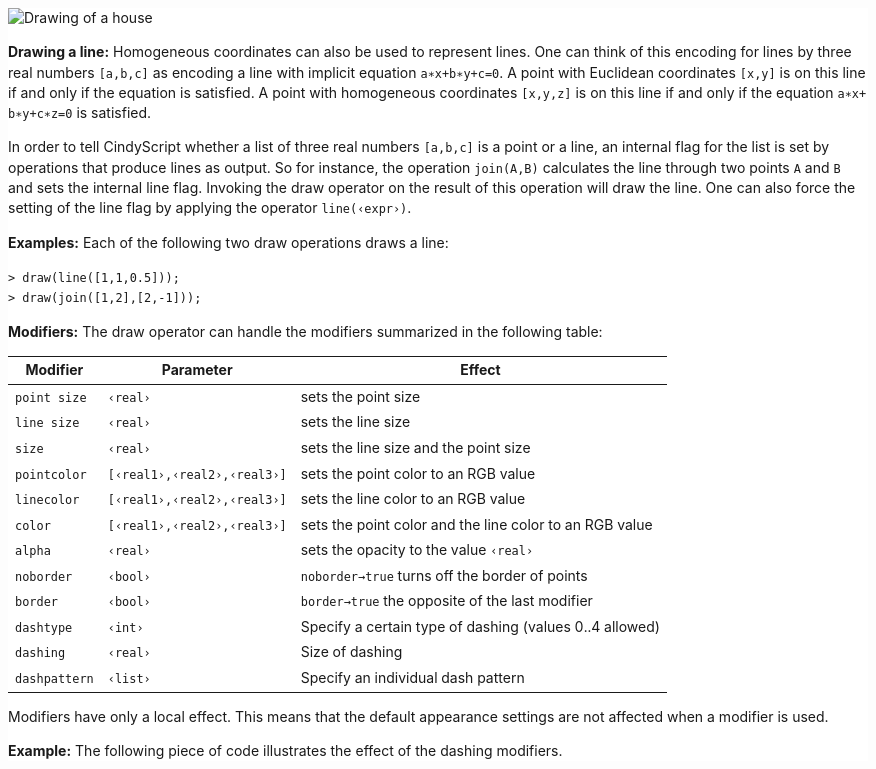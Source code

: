 ![Drawing of a house](img/HouseX.png)

**Drawing a line:**
Homogeneous coordinates can also be used to represent lines.
One can think of this encoding for lines by three real numbers `[a,b,c]` as encoding a line with implicit equation `a∗x+b∗y+c=0`.
A point with Euclidean coordinates `[x,y]` is on this line if and only if the equation is satisfied.
A point with homogeneous coordinates `[x,y,z]` is on this line if and only if the equation `a∗x+b∗y+c∗z=0` is satisfied.

In order to tell CindyScript whether a list of three real numbers `[a,b,c]` is a point or a line, an internal flag for the list is set by operations that produce lines as output.
So for instance, the operation `join(A,B)` calculates the line through two points `A` and `B` and sets the internal line flag.
Invoking the draw operator on the result of this operation will draw the line.
One can also force the setting of the line flag by applying the operator `line(‹expr›)`.

**Examples:**
Each of the following two draw operations draws a line:

    > draw(line([1,1,0.5]));
    > draw(join([1,2],[2,-1]));

**Modifiers:**
The draw operator can handle the modifiers summarized in the following table:

| Modifier      | Parameter                   | Effect                                                  |
| ------------- | --------------------------- | ------------------------------------------------------- |
| `point size`  | `‹real›`                    | sets the point size                                     |
| `line size`   | `‹real›`                    | sets the line size                                      |
| `size`        | `‹real›`                    | sets the line size and the point size                   |
| `pointcolor`  | `[‹real1›,‹real2›,‹real3›]` | sets the point color to an RGB value                    |
| `linecolor`   | `[‹real1›,‹real2›,‹real3›]` | sets the line color to an RGB value                     |
| `color`       | `[‹real1›,‹real2›,‹real3›]` | sets the point color and the line color to an RGB value |
| `alpha`       | `‹real›`                    | sets the opacity to the value `‹real›`                  |
| `noborder`    | `‹bool›`                    | `noborder→true` turns off the border of points          |
| `border`      | `‹bool›`                    | `border→true` the opposite of the last modifier         |
| `dashtype`    | `‹int›`                     | Specify a certain type of dashing (values 0..4 allowed) |
| `dashing`     | `‹real›`                    | Size of dashing                                         |
| `dashpattern` | `‹list›`                    | Specify an individual dash pattern                      |

Modifiers have only a local effect.
This means that the default appearance settings are not affected when a modifier is used.

**Example:**
The following piece of code illustrates the effect of the dashing modifiers.
